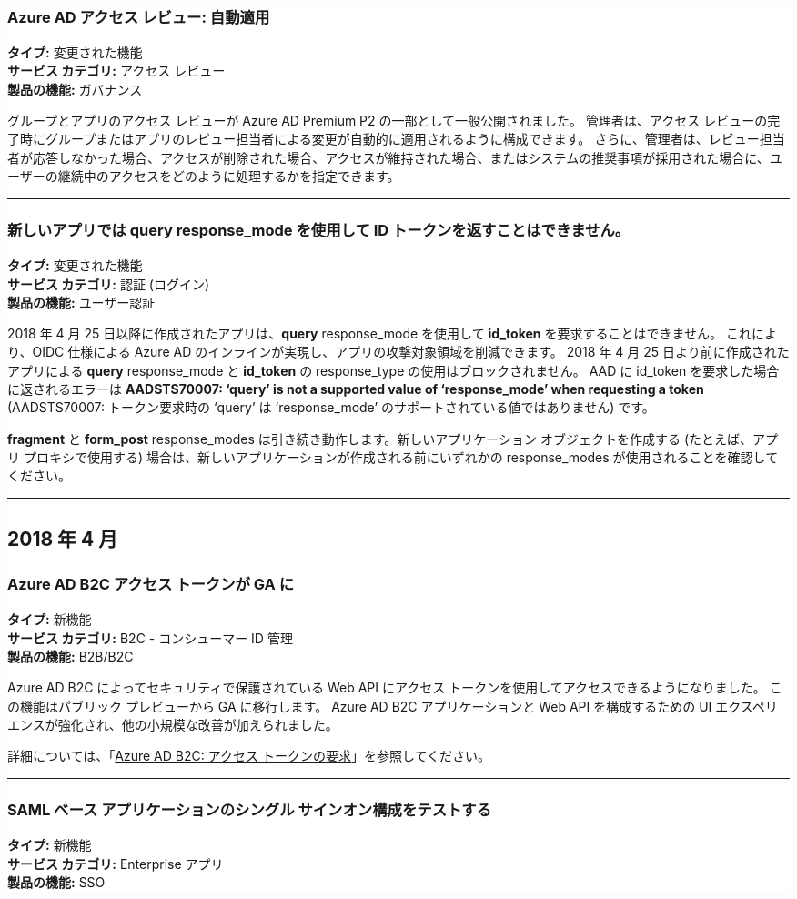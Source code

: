 ### <a name="azure-ad-access-reviews-auto-apply"></a>Azure AD アクセス レビュー: 自動適用

**タイプ:** 変更された機能  
**サービス カテゴリ:** アクセス レビュー  
**製品の機能:** ガバナンス

グループとアプリのアクセス レビューが Azure AD Premium P2 の一部として一般公開されました。 管理者は、アクセス レビューの完了時にグループまたはアプリのレビュー担当者による変更が自動的に適用されるように構成できます。 さらに、管理者は、レビュー担当者が応答しなかった場合、アクセスが削除された場合、アクセスが維持された場合、またはシステムの推奨事項が採用された場合に、ユーザーの継続中のアクセスをどのように処理するかを指定できます。 

---

### <a name="id-tokens-can-no-longer-be-returned-using-the-query-responsemode-for-new-apps"></a>新しいアプリでは query response_mode を使用して ID トークンを返すことはできません。 

**タイプ:** 変更された機能  
**サービス カテゴリ:** 認証 (ログイン)  
**製品の機能:** ユーザー認証
 
2018 年 4 月 25 日以降に作成されたアプリは、**query** response_mode を使用して **id_token** を要求することはできません。  これにより、OIDC 仕様による Azure AD のインラインが実現し、アプリの攻撃対象領域を削減できます。  2018 年 4 月 25 日より前に作成されたアプリによる **query** response_mode と **id_token** の response_type の使用はブロックされません。  AAD に id_token を要求した場合に返されるエラーは **AADSTS70007: ‘query’ is not a supported value of ‘response_mode’ when requesting a token** (AADSTS70007: トークン要求時の ‘query’ は ‘response_mode’ のサポートされている値ではありません) です。

**fragment** と **form_post** response_modes は引き続き動作します。新しいアプリケーション オブジェクトを作成する (たとえば、アプリ プロキシで使用する) 場合は、新しいアプリケーションが作成される前にいずれかの response_modes が使用されることを確認してください。  
 
---
 
## <a name="april-2018"></a>2018 年 4 月 

### <a name="azure-ad-b2c-access-token-are-ga"></a>Azure AD B2C アクセス トークンが GA に

**タイプ:** 新機能  
**サービス カテゴリ:** B2C - コンシューマー ID 管理  
**製品の機能:** B2B/B2C 

Azure AD B2C によってセキュリティで保護されている Web API にアクセス トークンを使用してアクセスできるようになりました。 この機能はパブリック プレビューから GA に移行します。 Azure AD B2C アプリケーションと Web API を構成するための UI エクスペリエンスが強化され、他の小規模な改善が加えられました。
 
詳細については、「[Azure AD B2C: アクセス トークンの要求](https://docs.microsoft.com/azure/active-directory-b2c/active-directory-b2c-access-tokens)」を参照してください。

---

### <a name="test-single-sign-on-configuration-for-saml-based-applications"></a>SAML ベース アプリケーションのシングル サインオン構成をテストする

**タイプ:** 新機能  
**サービス カテゴリ:** Enterprise アプリ  
**製品の機能:** SSO
